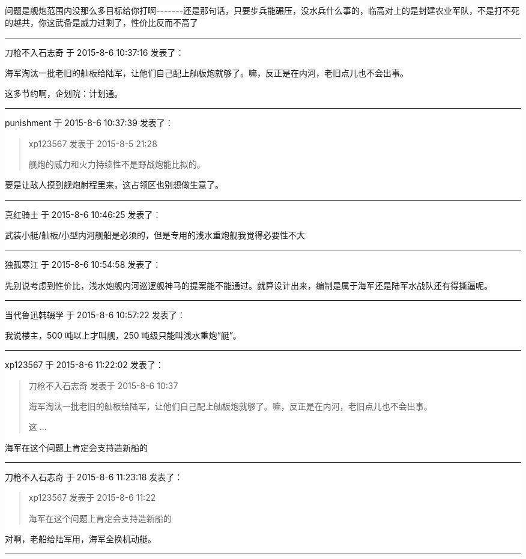 问题是舰炮范围内没那么多目标给你打啊-------还是那句话，只要步兵能碾压，没水兵什么事的，临高对上的是封建农业军队，不是打不死的越共，你这武备是威力过剩了，性价比反而不高了

---

刀枪不入石志奇 于 2015-8-6 10:37:16 发表了：

海军淘汰一批老旧的舢板给陆军，让他们自己配上舢板炮就够了。嘛，反正是在内河，老旧点儿也不会出事。

这多节约啊，企划院：计划通。

---

punishment 于 2015-8-6 10:37:39 发表了：

> xp123567 发表于 2015-8-5 21:28
>
> 舰炮的威力和火力持续性不是野战炮能比拟的。

要是让敌人摸到舰炮射程里来，这占领区也别想做生意了。

---

真红骑士 于 2015-8-6 10:46:25 发表了：

武装小艇/舢板/小型内河舰船是必须的，但是专用的浅水重炮舰我觉得必要性不大

---

独孤寒江 于 2015-8-6 10:54:58 发表了：

先别说考虑到性价比，浅水炮舰内河巡逻舰神马的提案能不能通过。就算设计出来，编制是属于海军还是陆军水战队还有得撕逼呢。

---

当代鲁迅韩辍学 于 2015-8-6 10:57:22 发表了：

我说楼主，500 吨以上才叫舰，250 吨级只能叫浅水重炮“艇”。

---

xp123567 于 2015-8-6 11:22:02 发表了：

> 刀枪不入石志奇 发表于 2015-8-6 10:37
>
> 海军淘汰一批老旧的舢板给陆军，让他们自己配上舢板炮就够了。嘛，反正是在内河，老旧点儿也不会出事。
>
> 这 ...

海军在这个问题上肯定会支持造新船的

---

刀枪不入石志奇 于 2015-8-6 11:23:18 发表了：

> xp123567 发表于 2015-8-6 11:22
>
> 海军在这个问题上肯定会支持造新船的

对啊，老船给陆军用，海军全换机动艇。

---
